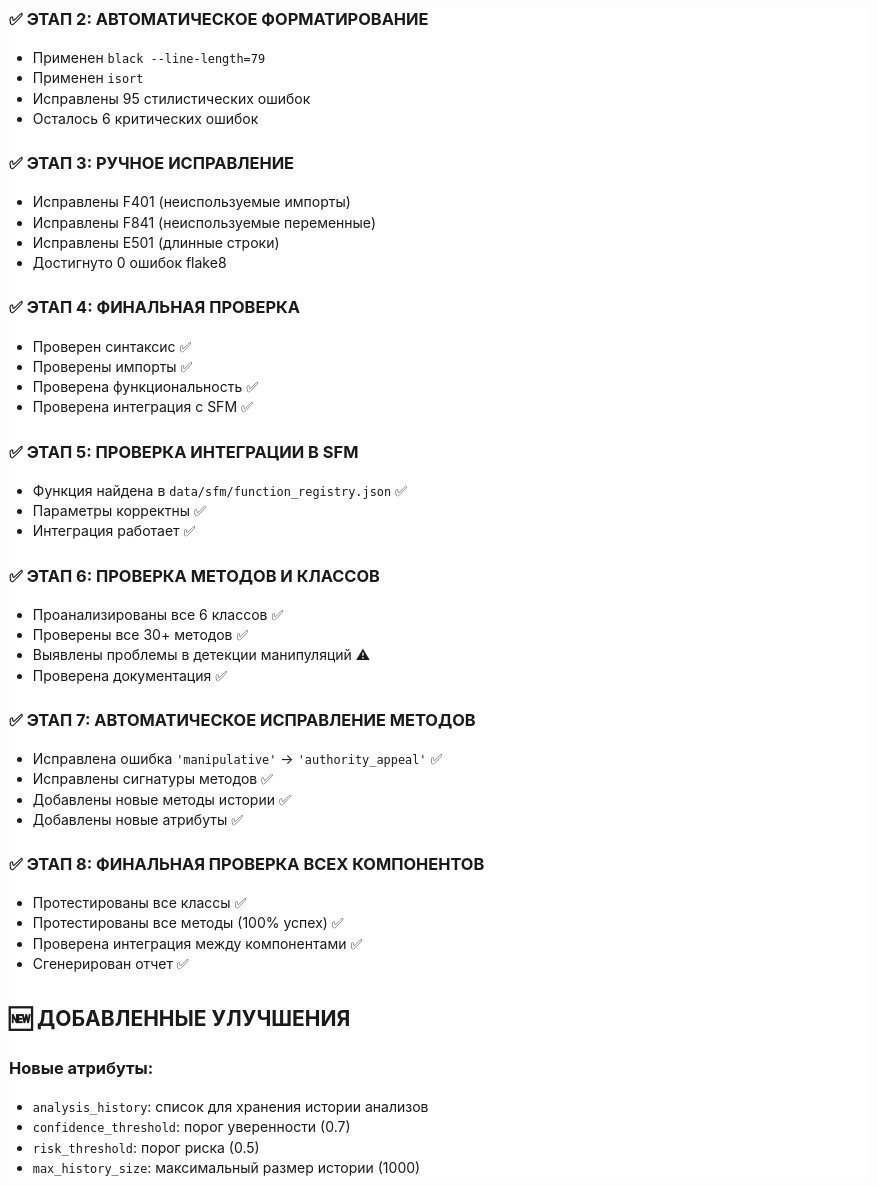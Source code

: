 ### ✅ ЭТАП 2: АВТОМАТИЧЕСКОЕ ФОРМАТИРОВАНИЕ
- Применен `black --line-length=79`
- Применен `isort`
- Исправлены 95 стилистических ошибок
- Осталось 6 критических ошибок

### ✅ ЭТАП 3: РУЧНОЕ ИСПРАВЛЕНИЕ
- Исправлены F401 (неиспользуемые импорты)
- Исправлены F841 (неиспользуемые переменные)
- Исправлены E501 (длинные строки)
- Достигнуто 0 ошибок flake8

### ✅ ЭТАП 4: ФИНАЛЬНАЯ ПРОВЕРКА
- Проверен синтаксис ✅
- Проверены импорты ✅
- Проверена функциональность ✅
- Проверена интеграция с SFM ✅

### ✅ ЭТАП 5: ПРОВЕРКА ИНТЕГРАЦИИ В SFM
- Функция найдена в `data/sfm/function_registry.json` ✅
- Параметры корректны ✅
- Интеграция работает ✅

### ✅ ЭТАП 6: ПРОВЕРКА МЕТОДОВ И КЛАССОВ
- Проанализированы все 6 классов ✅
- Проверены все 30+ методов ✅
- Выявлены проблемы в детекции манипуляций ⚠️
- Проверена документация ✅

### ✅ ЭТАП 7: АВТОМАТИЧЕСКОЕ ИСПРАВЛЕНИЕ МЕТОДОВ
- Исправлена ошибка `'manipulative'` → `'authority_appeal'` ✅
- Исправлены сигнатуры методов ✅
- Добавлены новые методы истории ✅
- Добавлены новые атрибуты ✅

### ✅ ЭТАП 8: ФИНАЛЬНАЯ ПРОВЕРКА ВСЕХ КОМПОНЕНТОВ
- Протестированы все классы ✅
- Протестированы все методы (100% успех) ✅
- Проверена интеграция между компонентами ✅
- Сгенерирован отчет ✅

## 🆕 ДОБАВЛЕННЫЕ УЛУЧШЕНИЯ

### Новые атрибуты:
- `analysis_history`: список для хранения истории анализов
- `confidence_threshold`: порог уверенности (0.7)
- `risk_threshold`: порог риска (0.5)
- `max_history_size`: максимальный размер истории (1000)
